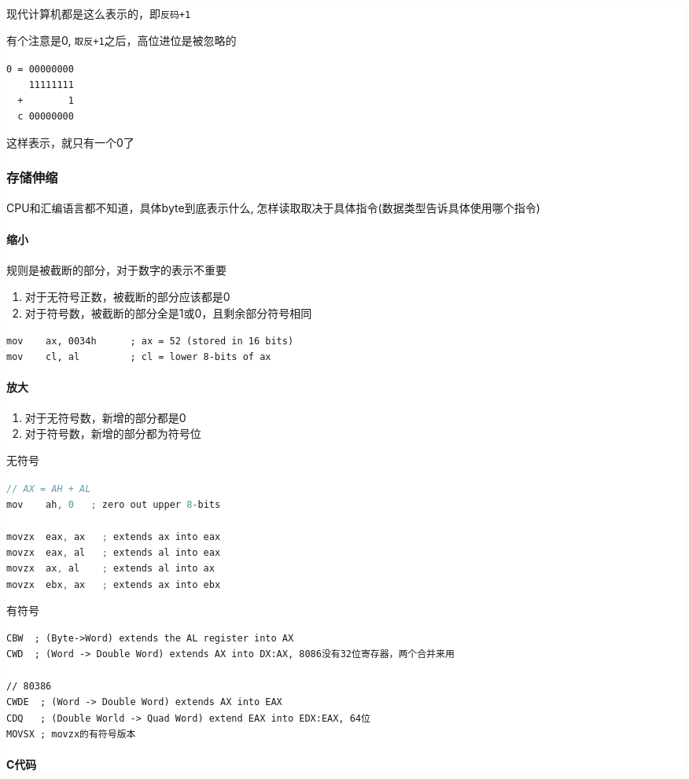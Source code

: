 现代计算机都是这么表示的，即`反码+1`

有个注意是0, `取反+1`之后，高位进位是被忽略的

```
0 = 00000000
    11111111 
  +        1 
  c 00000000
```
这样表示，就只有一个0了

### 存储伸缩

CPU和汇编语言都不知道，具体byte到底表示什么, 怎样读取取决于具体指令(数据类型告诉具体使用哪个指令)

#### 缩小

规则是被截断的部分，对于数字的表示不重要

1. 对于无符号正数，被截断的部分应该都是0
2. 对于符号数，被截断的部分全是1或0，且剩余部分符号相同

```
mov    ax, 0034h      ; ax = 52 (stored in 16 bits)
mov    cl, al         ; cl = lower 8-bits of ax
```

#### 放大

1. 对于无符号数，新增的部分都是0
2. 对于符号数，新增的部分都为符号位

无符号

```c
// AX = AH + AL
mov    ah, 0   ; zero out upper 8-bits

movzx  eax, ax   ; extends ax into eax
movzx  eax, al   ; extends al into eax
movzx  ax, al    ; extends al into ax
movzx  ebx, ax   ; extends ax into ebx
```
有符号

```
CBW  ; (Byte->Word) extends the AL register into AX
CWD  ; (Word -> Double Word) extends AX into DX:AX, 8086没有32位寄存器，两个合并来用

// 80386
CWDE  ; (Word -> Double Word) extends AX into EAX
CDQ   ; (Double World -> Quad Word) extend EAX into EDX:EAX, 64位 
MOVSX ; movzx的有符号版本
```

#### C代码
